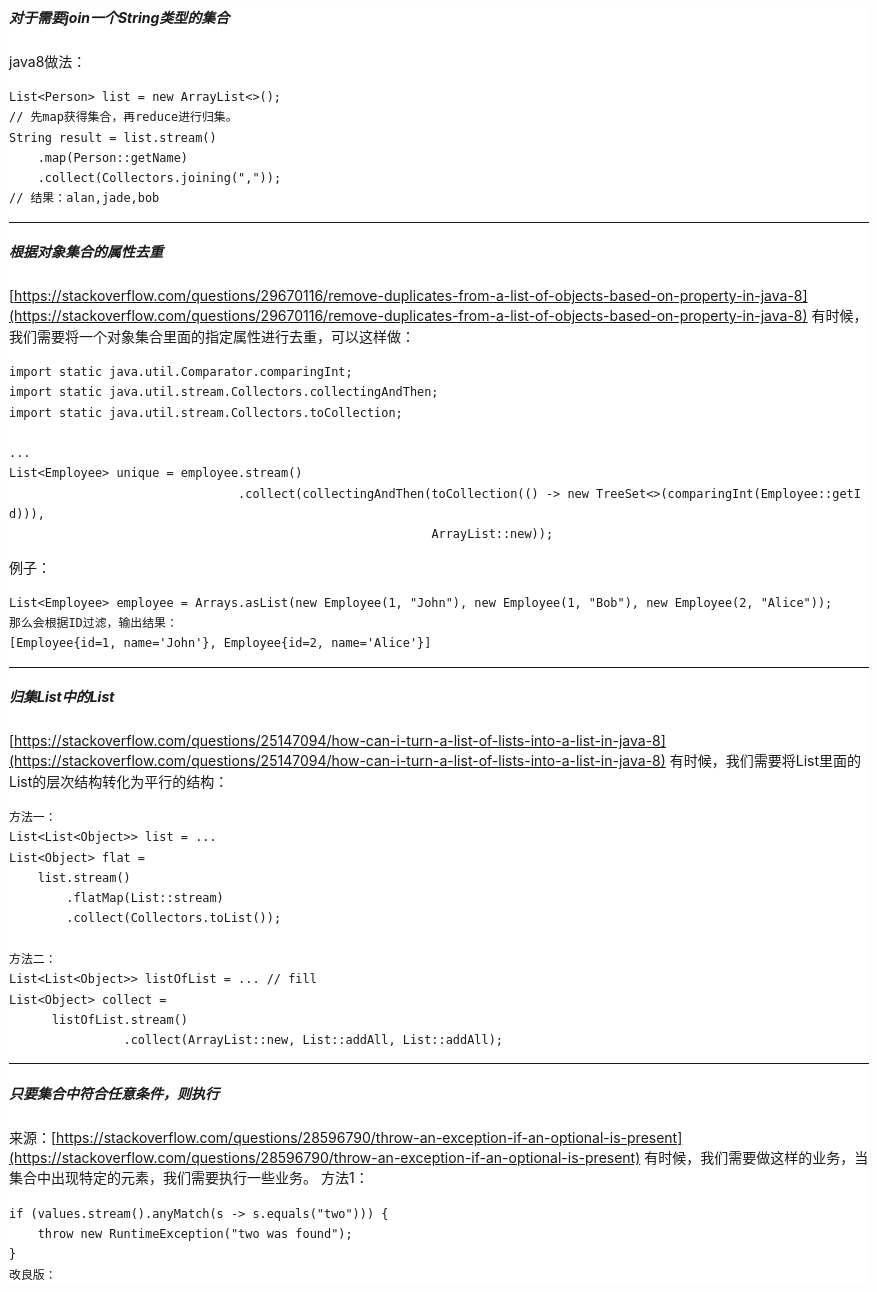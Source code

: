 ##### 对于需要join一个String类型的集合
 java8做法：
  ```
  List<Person> list = new ArrayList<>();
  // 先map获得集合，再reduce进行归集。
  String result = list.stream()
      .map(Person::getName)
      .collect(Collectors.joining(","));
  // 结果：alan,jade,bob
```
---
##### 根据对象集合的属性去重
[https://stackoverflow.com/questions/29670116/remove-duplicates-from-a-list-of-objects-based-on-property-in-java-8](https://stackoverflow.com/questions/29670116/remove-duplicates-from-a-list-of-objects-based-on-property-in-java-8)
 有时候，我们需要将一个对象集合里面的指定属性进行去重，可以这样做：
```
import static java.util.Comparator.comparingInt;
import static java.util.stream.Collectors.collectingAndThen;
import static java.util.stream.Collectors.toCollection;

...
List<Employee> unique = employee.stream()
                                .collect(collectingAndThen(toCollection(() -> new TreeSet<>(comparingInt(Employee::getId))),
                                                           ArrayList::new));
```
例子：
```
List<Employee> employee = Arrays.asList(new Employee(1, "John"), new Employee(1, "Bob"), new Employee(2, "Alice"));
那么会根据ID过滤，输出结果：
[Employee{id=1, name='John'}, Employee{id=2, name='Alice'}]
```
---
##### 归集List中的List
[https://stackoverflow.com/questions/25147094/how-can-i-turn-a-list-of-lists-into-a-list-in-java-8](https://stackoverflow.com/questions/25147094/how-can-i-turn-a-list-of-lists-into-a-list-in-java-8)
有时候，我们需要将List里面的List的层次结构转化为平行的结构：
```
方法一：
List<List<Object>> list = ...
List<Object> flat = 
    list.stream()
        .flatMap(List::stream)
        .collect(Collectors.toList());

方法二：
List<List<Object>> listOfList = ... // fill
List<Object> collect = 
      listOfList.stream()
                .collect(ArrayList::new, List::addAll, List::addAll);
```
---
##### 只要集合中符合任意条件，则执行
来源：[https://stackoverflow.com/questions/28596790/throw-an-exception-if-an-optional-is-present](https://stackoverflow.com/questions/28596790/throw-an-exception-if-an-optional-is-present)
有时候，我们需要做这样的业务，当集合中出现特定的元素，我们需要执行一些业务。
方法1：
```
if (values.stream().anyMatch(s -> s.equals("two"))) {
    throw new RuntimeException("two was found");
}
改良版：
```